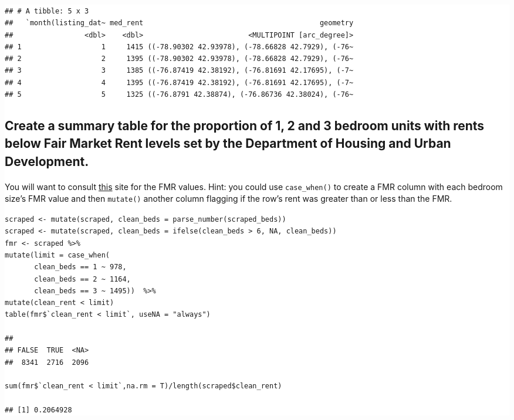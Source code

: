     ## # A tibble: 5 x 3
    ##   `month(listing_dat~ med_rent                                          geometry
    ##                 <dbl>    <dbl>                         <MULTIPOINT [arc_degree]>
    ## 1                   1     1415 ((-78.90302 42.93978), (-78.66828 42.7929), (-76~
    ## 2                   2     1395 ((-78.90302 42.93978), (-78.66828 42.7929), (-76~
    ## 3                   3     1385 ((-76.87419 42.38192), (-76.81691 42.17695), (-7~
    ## 4                   4     1395 ((-76.87419 42.38192), (-76.81691 42.17695), (-7~
    ## 5                   5     1325 ((-76.8791 42.38874), (-76.86736 42.38024), (-76~

Create a summary table for the proportion of 1, 2 and 3 bedroom units with rents below Fair Market Rent levels set by the Department of Housing and Urban Development.
----------------------------------------------------------------------------------------------------------------------------------------------------------------------

You will want to consult
[this](https://www.rentdata.org/ithaca-ny-msa/2018) site for the FMR
values. Hint: you could use `case_when()` to create a FMR column with
each bedroom size’s FMR value and then `mutate()` another column
flagging if the row’s rent was greater than or less than the FMR.

    scraped <- mutate(scraped, clean_beds = parse_number(scraped_beds))
    scraped <- mutate(scraped, clean_beds = ifelse(clean_beds > 6, NA, clean_beds))
    fmr <- scraped %>% 
    mutate(limit = case_when( 
           clean_beds == 1 ~ 978, 
           clean_beds == 2 ~ 1164, 
           clean_beds == 3 ~ 1495))  %>% 
    mutate(clean_rent < limit)
    table(fmr$`clean_rent < limit`, useNA = "always")

    ## 
    ## FALSE  TRUE  <NA> 
    ##  8341  2716  2096

    sum(fmr$`clean_rent < limit`,na.rm = T)/length(scraped$clean_rent)

    ## [1] 0.2064928
